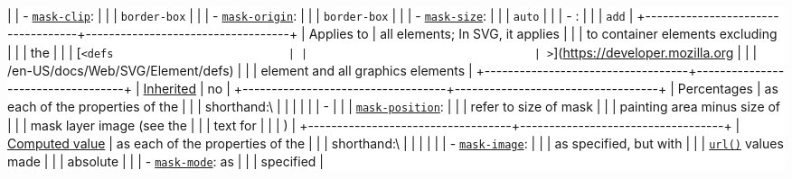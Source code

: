 |                                   | -   [`mask-clip`](mask-clip.md):     |
|                                   |     `border-box`                  |
|                                   | -   [`mask-origin`](mask-origin.md): |
|                                   |     `border-box`                  |
|                                   | -   [`mask-size`](mask-size.md):     |
|                                   |     `auto`                        |
|                                   | -   [](mask-composite.md): |
|                                   |     `add`                         |
+-----------------------------------+-----------------------------------+
| Applies to                        | all elements; In SVG, it applies  |
|                                   | to container elements excluding   |
|                                   | the                               |
|                                   | [`<defs                           |
|                                   | >`](https://developer.mozilla.org |
|                                   | /en-US/docs/Web/SVG/Element/defs) |
|                                   | element and all graphics elements |
+-----------------------------------+-----------------------------------+
| [Inherited](inheritance.md)          | no                                |
+-----------------------------------+-----------------------------------+
| Percentages                       | as each of the properties of the  |
|                                   | shorthand:\                       |
|                                   |                                   |
|                                   | -                                 |
|                                   | [`mask-position`](mask-position.md): |
|                                   |     refer to size of mask         |
|                                   |     painting area minus size of   |
|                                   |     mask layer image (see the     |
|                                   |     text for                      |
|                                   |     [](background-position.md)) |
+-----------------------------------+-----------------------------------+
| [Computed value](computed_value.md)  | as each of the properties of the  |
|                                   | shorthand:\                       |
|                                   |                                   |
|                                   | -   [`mask-image`](mask-image.md):   |
|                                   |     as specified, but with        |
|                                   |     [`url()`](url.md) values made    |
|                                   |     absolute                      |
|                                   | -   [`mask-mode`](mask-mode.md): as  |
|                                   |     specified                     |